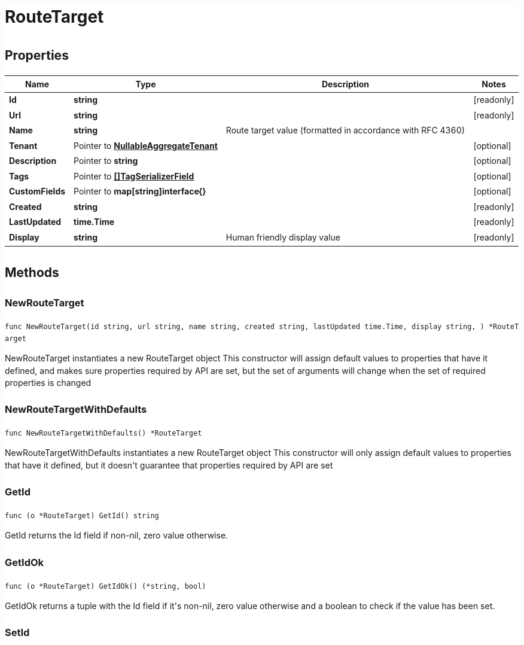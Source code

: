 # RouteTarget

## Properties

Name | Type | Description | Notes
------------ | ------------- | ------------- | -------------
**Id** | **string** |  | [readonly] 
**Url** | **string** |  | [readonly] 
**Name** | **string** | Route target value (formatted in accordance with RFC 4360) | 
**Tenant** | Pointer to [**NullableAggregateTenant**](AggregateTenant.md) |  | [optional] 
**Description** | Pointer to **string** |  | [optional] 
**Tags** | Pointer to [**[]TagSerializerField**](TagSerializerField.md) |  | [optional] 
**CustomFields** | Pointer to **map[string]interface{}** |  | [optional] 
**Created** | **string** |  | [readonly] 
**LastUpdated** | **time.Time** |  | [readonly] 
**Display** | **string** | Human friendly display value | [readonly] 

## Methods

### NewRouteTarget

`func NewRouteTarget(id string, url string, name string, created string, lastUpdated time.Time, display string, ) *RouteTarget`

NewRouteTarget instantiates a new RouteTarget object
This constructor will assign default values to properties that have it defined,
and makes sure properties required by API are set, but the set of arguments
will change when the set of required properties is changed

### NewRouteTargetWithDefaults

`func NewRouteTargetWithDefaults() *RouteTarget`

NewRouteTargetWithDefaults instantiates a new RouteTarget object
This constructor will only assign default values to properties that have it defined,
but it doesn't guarantee that properties required by API are set

### GetId

`func (o *RouteTarget) GetId() string`

GetId returns the Id field if non-nil, zero value otherwise.

### GetIdOk

`func (o *RouteTarget) GetIdOk() (*string, bool)`

GetIdOk returns a tuple with the Id field if it's non-nil, zero value otherwise
and a boolean to check if the value has been set.

### SetId
